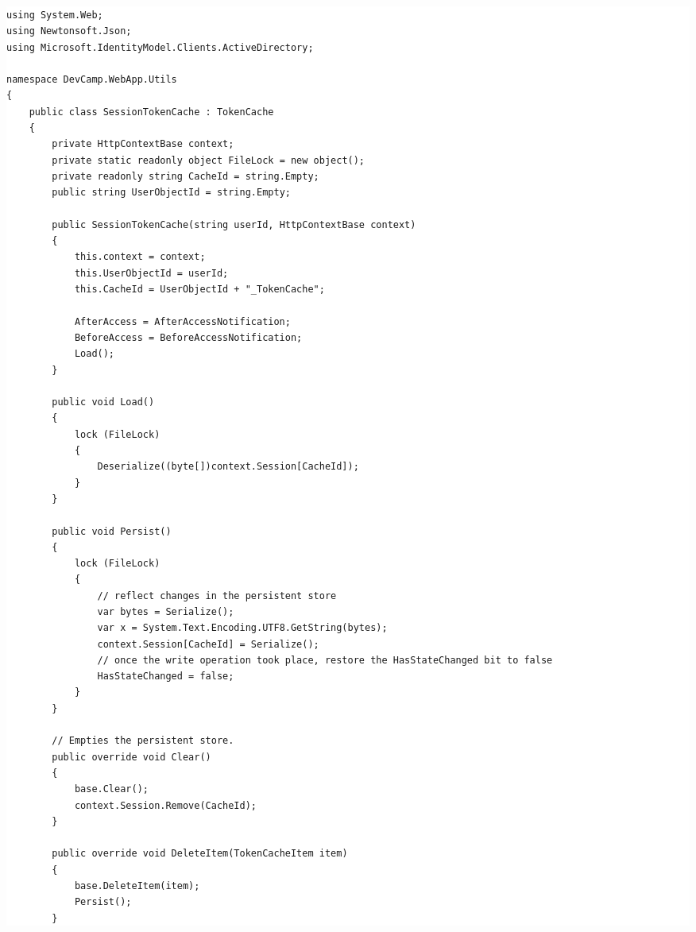     using System.Web;
    using Newtonsoft.Json;
    using Microsoft.IdentityModel.Clients.ActiveDirectory;

    namespace DevCamp.WebApp.Utils
    {
        public class SessionTokenCache : TokenCache
        {
            private HttpContextBase context;
            private static readonly object FileLock = new object();
            private readonly string CacheId = string.Empty;
            public string UserObjectId = string.Empty;

            public SessionTokenCache(string userId, HttpContextBase context)
            {
                this.context = context;
                this.UserObjectId = userId;
                this.CacheId = UserObjectId + "_TokenCache";

                AfterAccess = AfterAccessNotification;
                BeforeAccess = BeforeAccessNotification;
                Load();
            }

            public void Load()
            {
                lock (FileLock)
                {
                    Deserialize((byte[])context.Session[CacheId]);
                }
            }

            public void Persist()
            {
                lock (FileLock)
                {
                    // reflect changes in the persistent store
                    var bytes = Serialize();
                    var x = System.Text.Encoding.UTF8.GetString(bytes);
                    context.Session[CacheId] = Serialize();
                    // once the write operation took place, restore the HasStateChanged bit to false
                    HasStateChanged = false;
                }
            }

            // Empties the persistent store.
            public override void Clear()
            {
                base.Clear();
                context.Session.Remove(CacheId);
            }

            public override void DeleteItem(TokenCacheItem item)
            {
                base.DeleteItem(item);
                Persist();
            }
